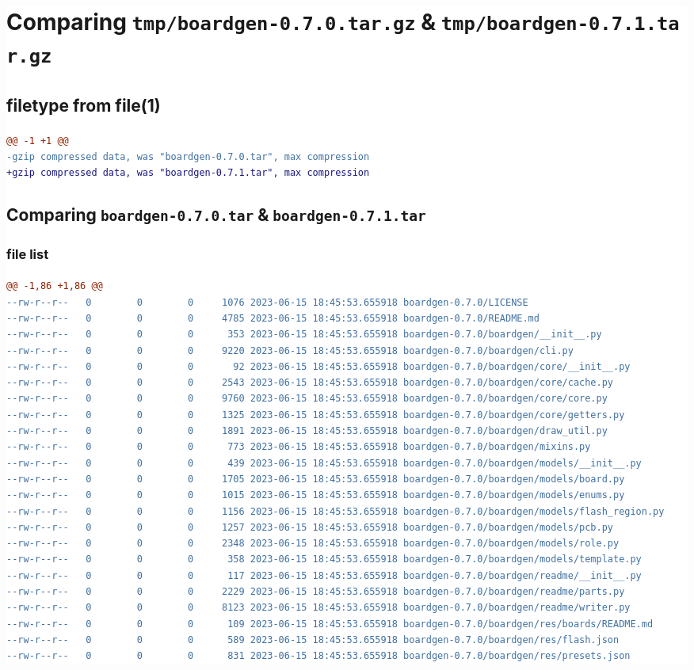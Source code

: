 # Comparing `tmp/boardgen-0.7.0.tar.gz` & `tmp/boardgen-0.7.1.tar.gz`

## filetype from file(1)

```diff
@@ -1 +1 @@
-gzip compressed data, was "boardgen-0.7.0.tar", max compression
+gzip compressed data, was "boardgen-0.7.1.tar", max compression
```

## Comparing `boardgen-0.7.0.tar` & `boardgen-0.7.1.tar`

### file list

```diff
@@ -1,86 +1,86 @@
--rw-r--r--   0        0        0     1076 2023-06-15 18:45:53.655918 boardgen-0.7.0/LICENSE
--rw-r--r--   0        0        0     4785 2023-06-15 18:45:53.655918 boardgen-0.7.0/README.md
--rw-r--r--   0        0        0      353 2023-06-15 18:45:53.655918 boardgen-0.7.0/boardgen/__init__.py
--rw-r--r--   0        0        0     9220 2023-06-15 18:45:53.655918 boardgen-0.7.0/boardgen/cli.py
--rw-r--r--   0        0        0       92 2023-06-15 18:45:53.655918 boardgen-0.7.0/boardgen/core/__init__.py
--rw-r--r--   0        0        0     2543 2023-06-15 18:45:53.655918 boardgen-0.7.0/boardgen/core/cache.py
--rw-r--r--   0        0        0     9760 2023-06-15 18:45:53.655918 boardgen-0.7.0/boardgen/core/core.py
--rw-r--r--   0        0        0     1325 2023-06-15 18:45:53.655918 boardgen-0.7.0/boardgen/core/getters.py
--rw-r--r--   0        0        0     1891 2023-06-15 18:45:53.655918 boardgen-0.7.0/boardgen/draw_util.py
--rw-r--r--   0        0        0      773 2023-06-15 18:45:53.655918 boardgen-0.7.0/boardgen/mixins.py
--rw-r--r--   0        0        0      439 2023-06-15 18:45:53.655918 boardgen-0.7.0/boardgen/models/__init__.py
--rw-r--r--   0        0        0     1705 2023-06-15 18:45:53.655918 boardgen-0.7.0/boardgen/models/board.py
--rw-r--r--   0        0        0     1015 2023-06-15 18:45:53.655918 boardgen-0.7.0/boardgen/models/enums.py
--rw-r--r--   0        0        0     1156 2023-06-15 18:45:53.655918 boardgen-0.7.0/boardgen/models/flash_region.py
--rw-r--r--   0        0        0     1257 2023-06-15 18:45:53.655918 boardgen-0.7.0/boardgen/models/pcb.py
--rw-r--r--   0        0        0     2348 2023-06-15 18:45:53.655918 boardgen-0.7.0/boardgen/models/role.py
--rw-r--r--   0        0        0      358 2023-06-15 18:45:53.655918 boardgen-0.7.0/boardgen/models/template.py
--rw-r--r--   0        0        0      117 2023-06-15 18:45:53.655918 boardgen-0.7.0/boardgen/readme/__init__.py
--rw-r--r--   0        0        0     2229 2023-06-15 18:45:53.655918 boardgen-0.7.0/boardgen/readme/parts.py
--rw-r--r--   0        0        0     8123 2023-06-15 18:45:53.655918 boardgen-0.7.0/boardgen/readme/writer.py
--rw-r--r--   0        0        0      109 2023-06-15 18:45:53.655918 boardgen-0.7.0/boardgen/res/boards/README.md
--rw-r--r--   0        0        0      589 2023-06-15 18:45:53.655918 boardgen-0.7.0/boardgen/res/flash.json
--rw-r--r--   0        0        0      831 2023-06-15 18:45:53.655918 boardgen-0.7.0/boardgen/res/presets.json
```